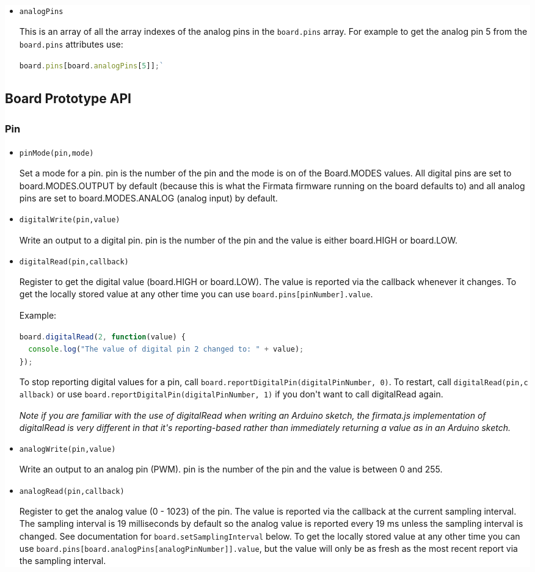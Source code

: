 - `analogPins`

  This is an array of all the array indexes of the analog pins in the `board.pins` array. For example to get the analog pin 5 from the `board.pins` attributes use:

  ```js
  board.pins[board.analogPins[5]];`
  ```

## Board Prototype API

### Pin

- `pinMode(pin,mode)`

  Set a mode for a pin. pin is the number of the pin and the mode is on of the Board.MODES values. All digital pins are set to board.MODES.OUTPUT by default (because this is what the Firmata firmware running on the board defaults to) and all analog pins are set to board.MODES.ANALOG (analog input) by default.

- `digitalWrite(pin,value)`

  Write an output to a digital pin. pin is the number of the pin and the value is either board.HIGH or board.LOW.

- `digitalRead(pin,callback)`

  Register to get the digital value (board.HIGH or board.LOW). The value is reported via the callback whenever it changes. To get the locally stored value at any other time you can use `board.pins[pinNumber].value`.

  Example:

  ```js
  board.digitalRead(2, function(value) {
    console.log("The value of digital pin 2 changed to: " + value);
  });
  ```

  To stop reporting digital values for a pin, call `board.reportDigitalPin(digitalPinNumber, 0)`. To restart, call `digitalRead(pin,callback)` or use `board.reportDigitalPin(digitalPinNumber, 1)` if you don't want to call digitalRead again.

  *Note if you are familiar with the use of digitalRead when writing an Arduino sketch, the firmata.js implementation of digitalRead is very different in that it's reporting-based rather than immediately returning a value as in an Arduino sketch.*

- `analogWrite(pin,value)`

  Write an output to an analog pin (PWM). pin is the number of the pin and the value is between 0 and 255.

- `analogRead(pin,callback)`

  Register to get the analog value (0 - 1023) of the pin. The value is reported via the callback at the current sampling interval. The sampling interval is 19 milliseconds by default so the analog value is reported every 19 ms unless the sampling interval is changed. See documentation for `board.setSamplingInterval` below. To get the locally stored value at any other time you can use `board.pins[board.analogPins[analogPinNumber]].value`, but the value will only be as fresh as the most recent report via the sampling interval.
